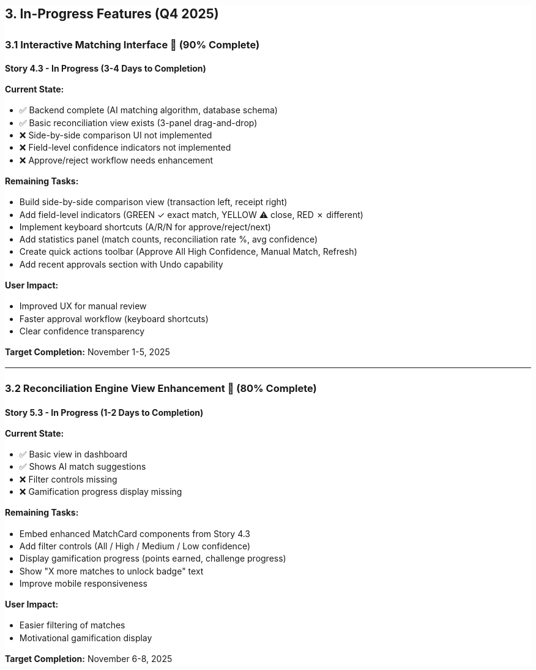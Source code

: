 
## 3. In-Progress Features (Q4 2025)

### 3.1 Interactive Matching Interface 🔄 (90% Complete)

**Story 4.3 - In Progress (3-4 Days to Completion)**

**Current State:**
- ✅ Backend complete (AI matching algorithm, database schema)
- ✅ Basic reconciliation view exists (3-panel drag-and-drop)
- ❌ Side-by-side comparison UI not implemented
- ❌ Field-level confidence indicators not implemented
- ❌ Approve/reject workflow needs enhancement

**Remaining Tasks:**
- Build side-by-side comparison view (transaction left, receipt right)
- Add field-level indicators (GREEN ✓ exact match, YELLOW ⚠️ close, RED ✗ different)
- Implement keyboard shortcuts (A/R/N for approve/reject/next)
- Add statistics panel (match counts, reconciliation rate %, avg confidence)
- Create quick actions toolbar (Approve All High Confidence, Manual Match, Refresh)
- Add recent approvals section with Undo capability

**User Impact:**
- Improved UX for manual review
- Faster approval workflow (keyboard shortcuts)
- Clear confidence transparency

**Target Completion:** November 1-5, 2025

---

### 3.2 Reconciliation Engine View Enhancement 🔄 (80% Complete)

**Story 5.3 - In Progress (1-2 Days to Completion)**

**Current State:**
- ✅ Basic view in dashboard
- ✅ Shows AI match suggestions
- ❌ Filter controls missing
- ❌ Gamification progress display missing

**Remaining Tasks:**
- Embed enhanced MatchCard components from Story 4.3
- Add filter controls (All / High / Medium / Low confidence)
- Display gamification progress (points earned, challenge progress)
- Show "X more matches to unlock badge" text
- Improve mobile responsiveness

**User Impact:**
- Easier filtering of matches
- Motivational gamification display

**Target Completion:** November 6-8, 2025
